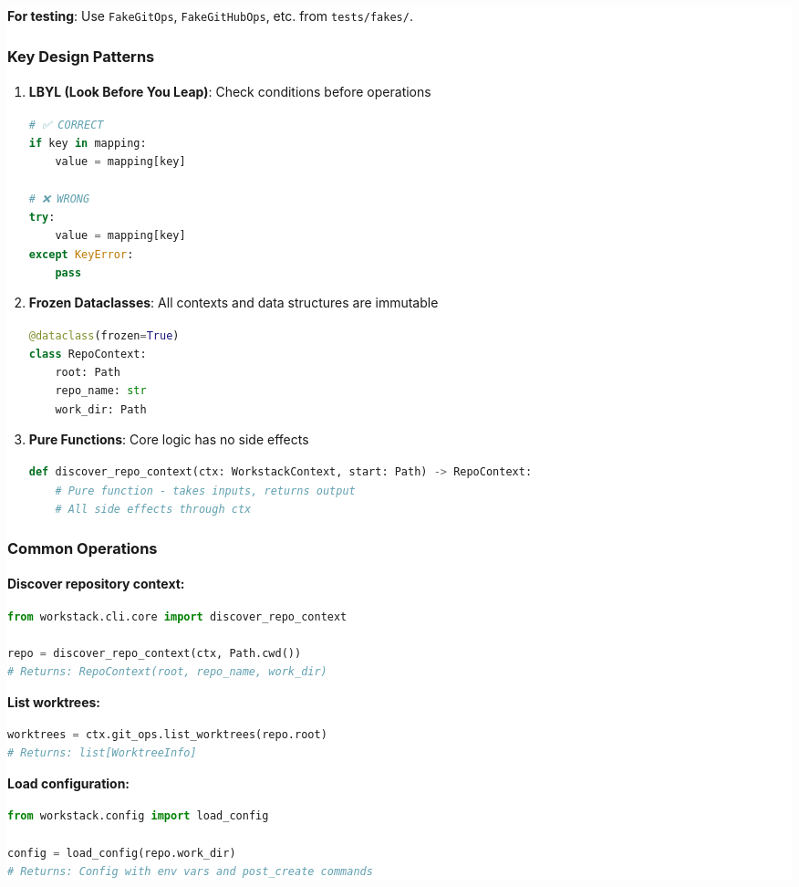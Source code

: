 **For testing**: Use `FakeGitOps`, `FakeGitHubOps`, etc. from `tests/fakes/`.

### Key Design Patterns

1. **LBYL (Look Before You Leap)**: Check conditions before operations

   ```python
   # ✅ CORRECT
   if key in mapping:
       value = mapping[key]

   # ❌ WRONG
   try:
       value = mapping[key]
   except KeyError:
       pass
   ```

2. **Frozen Dataclasses**: All contexts and data structures are immutable

   ```python
   @dataclass(frozen=True)
   class RepoContext:
       root: Path
       repo_name: str
       work_dir: Path
   ```

3. **Pure Functions**: Core logic has no side effects

   ```python
   def discover_repo_context(ctx: WorkstackContext, start: Path) -> RepoContext:
       # Pure function - takes inputs, returns output
       # All side effects through ctx
   ```

### Common Operations

**Discover repository context:**

```python
from workstack.cli.core import discover_repo_context

repo = discover_repo_context(ctx, Path.cwd())
# Returns: RepoContext(root, repo_name, work_dir)
```

**List worktrees:**

```python
worktrees = ctx.git_ops.list_worktrees(repo.root)
# Returns: list[WorktreeInfo]
```

**Load configuration:**

```python
from workstack.config import load_config

config = load_config(repo.work_dir)
# Returns: Config with env vars and post_create commands
```

